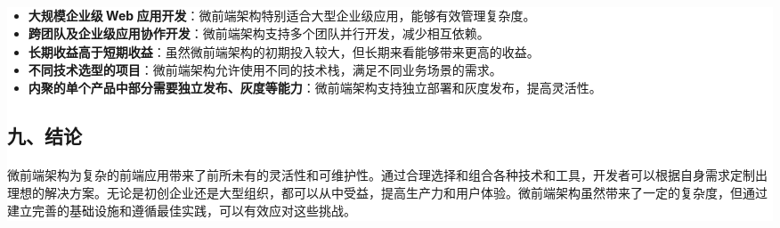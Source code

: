 - **大规模企业级 Web 应用开发**：微前端架构特别适合大型企业级应用，能够有效管理复杂度。
- **跨团队及企业级应用协作开发**：微前端架构支持多个团队并行开发，减少相互依赖。
- **长期收益高于短期收益**：虽然微前端架构的初期投入较大，但长期来看能够带来更高的收益。
- **不同技术选型的项目**：微前端架构允许使用不同的技术栈，满足不同业务场景的需求。
- **内聚的单个产品中部分需要独立发布、灰度等能力**：微前端架构支持独立部署和灰度发布，提高灵活性。

## 九、结论

微前端架构为复杂的前端应用带来了前所未有的灵活性和可维护性。通过合理选择和组合各种技术和工具，开发者可以根据自身需求定制出理想的解决方案。无论是初创企业还是大型组织，都可以从中受益，提高生产力和用户体验。微前端架构虽然带来了一定的复杂度，但通过建立完善的基础设施和遵循最佳实践，可以有效应对这些挑战。
